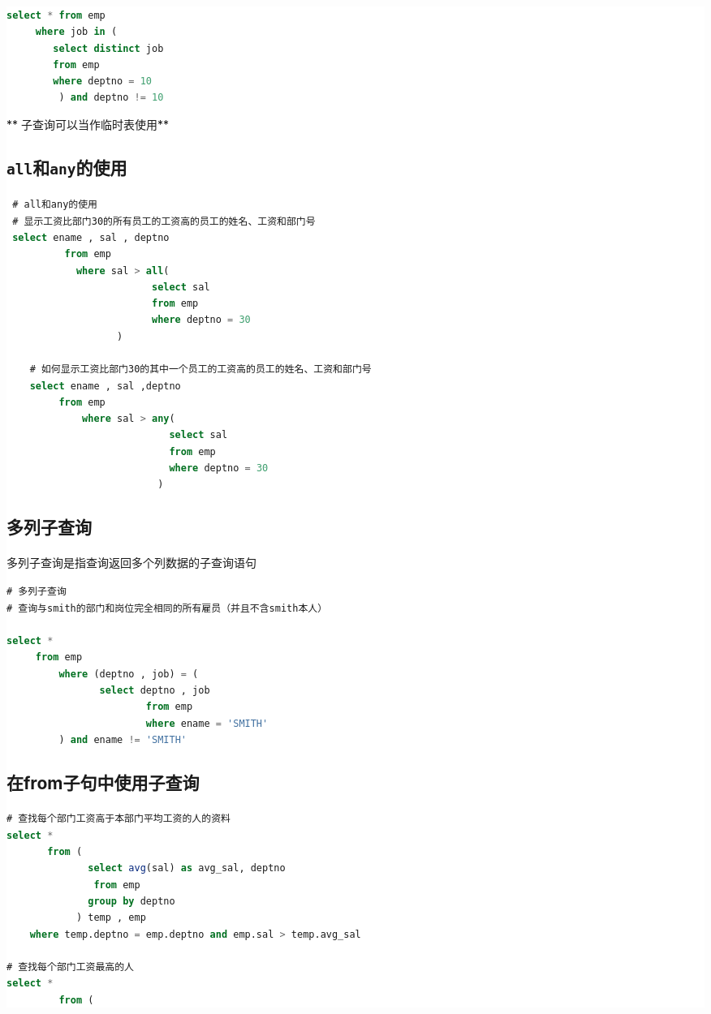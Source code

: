 ```sql
select * from emp
     where job in (
		select distinct job
	    from emp 
		where deptno = 10	
		 ) and deptno != 10

```

** 子查询可以当作临时表使用**

## ```all```和```any```的使用
```sql
 # all和any的使用
 # 显示工资比部门30的所有员工的工资高的员工的姓名、工资和部门号
 select ename , sal , deptno
		  from emp 
			where sal > all(
						 select sal
						 from emp
						 where deptno = 30
			       )
	
	# 如何显示工资比部门30的其中一个员工的工资高的员工的姓名、工资和部门号
	select ename , sal ,deptno
	     from emp
			 where sal > any(
							select sal
							from emp
							where deptno = 30
						  )
```

## 多列子查询
多列子查询是指查询返回多个列数据的子查询语句

```sql
# 多列子查询
# 查询与smith的部门和岗位完全相同的所有雇员（并且不含smith本人）

select *
     from emp
		 where (deptno , job) = (
		        select deptno , job
						from emp
						where ename = 'SMITH'
		 ) and ename != 'SMITH'
```

## 在from子句中使用子查询
```sql
# 查找每个部门工资高于本部门平均工资的人的资料
select * 
	   from (
			  select avg(sal) as avg_sal, deptno
               from emp
			  group by deptno
			) temp , emp 
	where temp.deptno = emp.deptno and emp.sal > temp.avg_sal
			
# 查找每个部门工资最高的人
select * 
		 from (
```